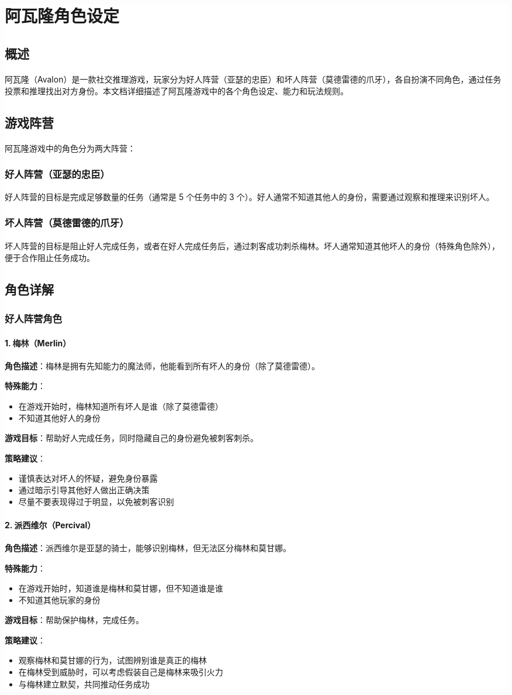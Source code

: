 # 阿瓦隆角色设定

## 概述

阿瓦隆（Avalon）是一款社交推理游戏，玩家分为好人阵营（亚瑟的忠臣）和坏人阵营（莫德雷德的爪牙），各自扮演不同角色，通过任务投票和推理找出对方身份。本文档详细描述了阿瓦隆游戏中的各个角色设定、能力和玩法规则。

## 游戏阵营

阿瓦隆游戏中的角色分为两大阵营：

### 好人阵营（亚瑟的忠臣）

好人阵营的目标是完成足够数量的任务（通常是 5 个任务中的 3 个）。好人通常不知道其他人的身份，需要通过观察和推理来识别坏人。

### 坏人阵营（莫德雷德的爪牙）

坏人阵营的目标是阻止好人完成任务，或者在好人完成任务后，通过刺客成功刺杀梅林。坏人通常知道其他坏人的身份（特殊角色除外），便于合作阻止任务成功。

## 角色详解

### 好人阵营角色

#### 1. 梅林（Merlin）

**角色描述**：梅林是拥有先知能力的魔法师，他能看到所有坏人的身份（除了莫德雷德）。

**特殊能力**：

- 在游戏开始时，梅林知道所有坏人是谁（除了莫德雷德）
- 不知道其他好人的身份

**游戏目标**：帮助好人完成任务，同时隐藏自己的身份避免被刺客刺杀。

**策略建议**：

- 谨慎表达对坏人的怀疑，避免身份暴露
- 通过暗示引导其他好人做出正确决策
- 尽量不要表现得过于明显，以免被刺客识别

#### 2. 派西维尔（Percival）

**角色描述**：派西维尔是亚瑟的骑士，能够识别梅林，但无法区分梅林和莫甘娜。

**特殊能力**：

- 在游戏开始时，知道谁是梅林和莫甘娜，但不知道谁是谁
- 不知道其他玩家的身份

**游戏目标**：帮助保护梅林，完成任务。

**策略建议**：

- 观察梅林和莫甘娜的行为，试图辨别谁是真正的梅林
- 在梅林受到威胁时，可以考虑假装自己是梅林来吸引火力
- 与梅林建立默契，共同推动任务成功
